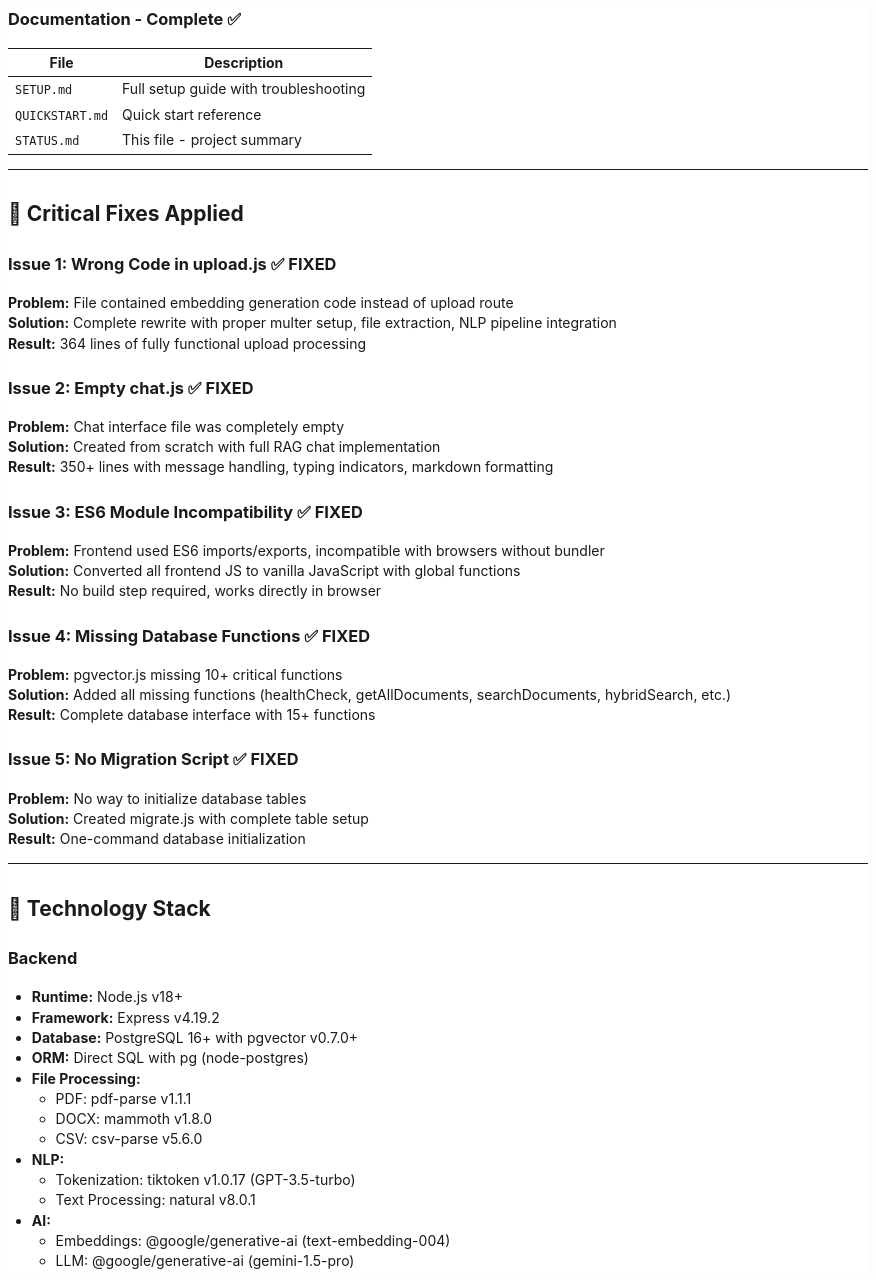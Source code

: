 ### Documentation - Complete ✅

| File | Description |
|------|-------------|
| `SETUP.md` | Full setup guide with troubleshooting |
| `QUICKSTART.md` | Quick start reference |
| `STATUS.md` | This file - project summary |

---

## 🔧 Critical Fixes Applied

### Issue 1: Wrong Code in upload.js ✅ FIXED
**Problem:** File contained embedding generation code instead of upload route  
**Solution:** Complete rewrite with proper multer setup, file extraction, NLP pipeline integration  
**Result:** 364 lines of fully functional upload processing

### Issue 2: Empty chat.js ✅ FIXED
**Problem:** Chat interface file was completely empty  
**Solution:** Created from scratch with full RAG chat implementation  
**Result:** 350+ lines with message handling, typing indicators, markdown formatting

### Issue 3: ES6 Module Incompatibility ✅ FIXED
**Problem:** Frontend used ES6 imports/exports, incompatible with browsers without bundler  
**Solution:** Converted all frontend JS to vanilla JavaScript with global functions  
**Result:** No build step required, works directly in browser

### Issue 4: Missing Database Functions ✅ FIXED
**Problem:** pgvector.js missing 10+ critical functions  
**Solution:** Added all missing functions (healthCheck, getAllDocuments, searchDocuments, hybridSearch, etc.)  
**Result:** Complete database interface with 15+ functions

### Issue 5: No Migration Script ✅ FIXED
**Problem:** No way to initialize database tables  
**Solution:** Created migrate.js with complete table setup  
**Result:** One-command database initialization

---

## 🚀 Technology Stack

### Backend
- **Runtime:** Node.js v18+
- **Framework:** Express v4.19.2
- **Database:** PostgreSQL 16+ with pgvector v0.7.0+
- **ORM:** Direct SQL with pg (node-postgres)
- **File Processing:**
  - PDF: pdf-parse v1.1.1
  - DOCX: mammoth v1.8.0
  - CSV: csv-parse v5.6.0
- **NLP:**
  - Tokenization: tiktoken v1.0.17 (GPT-3.5-turbo)
  - Text Processing: natural v8.0.1
- **AI:**
  - Embeddings: @google/generative-ai (text-embedding-004)
  - LLM: @google/generative-ai (gemini-1.5-pro)
